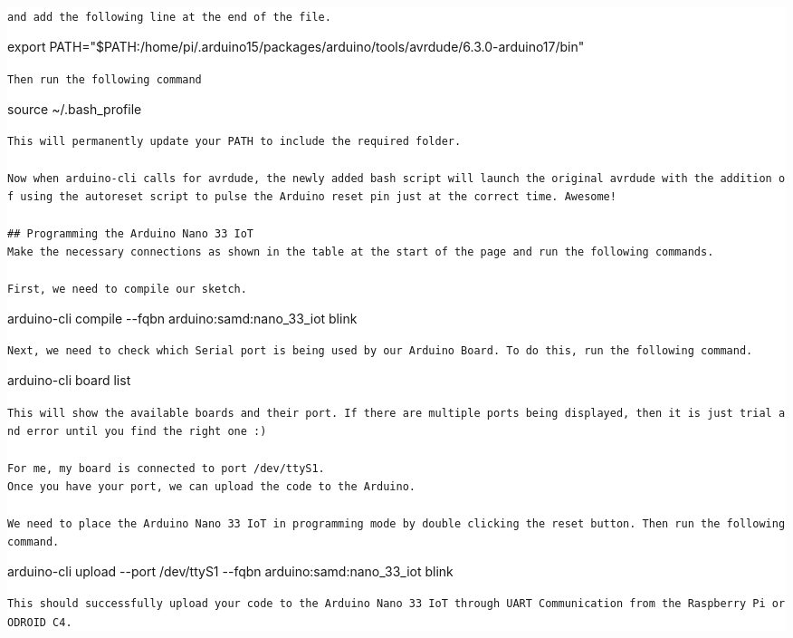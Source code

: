 ```
and add the following line at the end of the file.
```
export PATH="$PATH:/home/pi/.arduino15/packages/arduino/tools/avrdude/6.3.0-arduino17/bin"
```
Then run the following command
```
source ~/.bash_profile
```
This will permanently update your PATH to include the required folder.

Now when arduino-cli calls for avrdude, the newly added bash script will launch the original avrdude with the addition of using the autoreset script to pulse the Arduino reset pin just at the correct time. Awesome!

## Programming the Arduino Nano 33 IoT
Make the necessary connections as shown in the table at the start of the page and run the following commands.

First, we need to compile our sketch.
```
arduino-cli compile --fqbn arduino:samd:nano_33_iot blink
```
Next, we need to check which Serial port is being used by our Arduino Board. To do this, run the following command.
```
arduino-cli board list
```
This will show the available boards and their port. If there are multiple ports being displayed, then it is just trial and error until you find the right one :)

For me, my board is connected to port /dev/ttyS1.
Once you have your port, we can upload the code to the Arduino.

We need to place the Arduino Nano 33 IoT in programming mode by double clicking the reset button. Then run the following command.
```
   arduino-cli upload --port /dev/ttyS1 --fqbn arduino:samd:nano_33_iot blink
```
This should successfully upload your code to the Arduino Nano 33 IoT through UART Communication from the Raspberry Pi or ODROID C4.